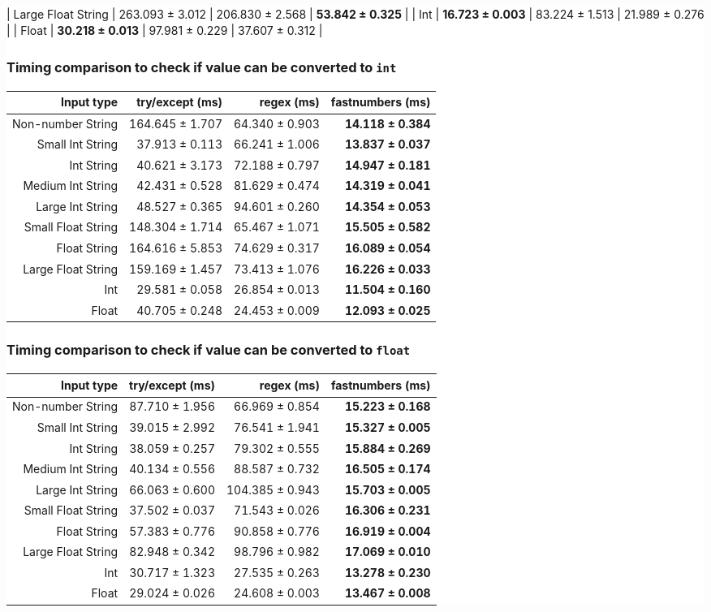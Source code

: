| Large Float String |  263.093 ± 3.012   | 206.830 ± 2.568 | **53.842 ± 0.325** |
|                Int | **16.723 ± 0.003** |  83.224 ± 1.513 |   21.989 ± 0.276   |
|              Float | **30.218 ± 0.013** |  97.981 ± 0.229 |   37.607 ± 0.312   |

### Timing comparison to check if value can be converted to `int`

| Input type         | try/except (ms) | regex (ms)     | fastnumbers (ms)   |
| -----------------: | --------------: | -------------: | -----------------: |
|  Non-number String | 164.645 ± 1.707 | 64.340 ± 0.903 | **14.118 ± 0.384** |
|   Small Int String |  37.913 ± 0.113 | 66.241 ± 1.006 | **13.837 ± 0.037** |
|         Int String |  40.621 ± 3.173 | 72.188 ± 0.797 | **14.947 ± 0.181** |
|  Medium Int String |  42.431 ± 0.528 | 81.629 ± 0.474 | **14.319 ± 0.041** |
|   Large Int String |  48.527 ± 0.365 | 94.601 ± 0.260 | **14.354 ± 0.053** |
| Small Float String | 148.304 ± 1.714 | 65.467 ± 1.071 | **15.505 ± 0.582** |
|       Float String | 164.616 ± 5.853 | 74.629 ± 0.317 | **16.089 ± 0.054** |
| Large Float String | 159.169 ± 1.457 | 73.413 ± 1.076 | **16.226 ± 0.033** |
|                Int |  29.581 ± 0.058 | 26.854 ± 0.013 | **11.504 ± 0.160** |
|              Float |  40.705 ± 0.248 | 24.453 ± 0.009 | **12.093 ± 0.025** |

### Timing comparison to check if value can be converted to `float`

| Input type         | try/except (ms) | regex (ms)      | fastnumbers (ms)   |
| -----------------: | --------------: | --------------: | -----------------: |
|  Non-number String |  87.710 ± 1.956 |  66.969 ± 0.854 | **15.223 ± 0.168** |
|   Small Int String |  39.015 ± 2.992 |  76.541 ± 1.941 | **15.327 ± 0.005** |
|         Int String |  38.059 ± 0.257 |  79.302 ± 0.555 | **15.884 ± 0.269** |
|  Medium Int String |  40.134 ± 0.556 |  88.587 ± 0.732 | **16.505 ± 0.174** |
|   Large Int String |  66.063 ± 0.600 | 104.385 ± 0.943 | **15.703 ± 0.005** |
| Small Float String |  37.502 ± 0.037 |  71.543 ± 0.026 | **16.306 ± 0.231** |
|       Float String |  57.383 ± 0.776 |  90.858 ± 0.776 | **16.919 ± 0.004** |
| Large Float String |  82.948 ± 0.342 |  98.796 ± 0.982 | **17.069 ± 0.010** |
|                Int |  30.717 ± 1.323 |  27.535 ± 0.263 | **13.278 ± 0.230** |
|              Float |  29.024 ± 0.026 |  24.608 ± 0.003 | **13.467 ± 0.008** |
